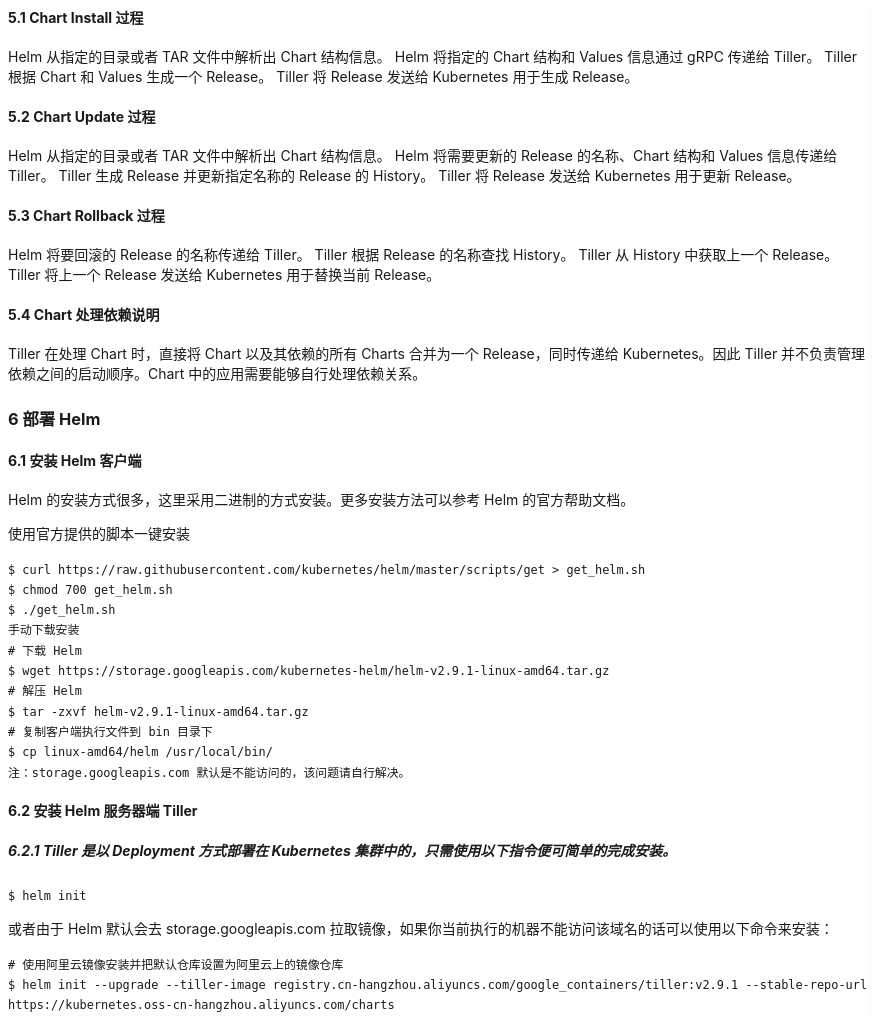 #### 5.1 Chart Install 过程
 Helm 从指定的目录或者 TAR 文件中解析出 Chart 结构信息。
 Helm 将指定的 Chart 结构和 Values 信息通过 gRPC 传递给 Tiller。
 Tiller 根据 Chart 和 Values 生成一个 Release。
 Tiller 将 Release 发送给 Kubernetes 用于生成 Release。

#### 5.2 Chart Update 过程
 Helm 从指定的目录或者 TAR 文件中解析出 Chart 结构信息。
 Helm 将需要更新的 Release 的名称、Chart 结构和 Values 信息传递给 Tiller。
 Tiller 生成 Release 并更新指定名称的 Release 的 History。
 Tiller 将 Release 发送给 Kubernetes 用于更新 Release。

#### 5.3 Chart Rollback 过程
 Helm 将要回滚的 Release 的名称传递给 Tiller。
 Tiller 根据 Release 的名称查找 History。
 Tiller 从 History 中获取上一个 Release。
 Tiller 将上一个 Release 发送给 Kubernetes 用于替换当前 Release。

#### 5.4 Chart 处理依赖说明
 Tiller 在处理 Chart 时，直接将 Chart 以及其依赖的所有 Charts 合并为一个 Release，同时传递给 Kubernetes。因此 Tiller 并不负责管理依赖之间的启动顺序。Chart 中的应用需要能够自行处理依赖关系。

### 6 部署 Helm
#### 6.1 安装 Helm 客户端
 Helm 的安装方式很多，这里采用二进制的方式安装。更多安装方法可以参考 Helm 的官方帮助文档。

 使用官方提供的脚本一键安装
```shell
$ curl https://raw.githubusercontent.com/kubernetes/helm/master/scripts/get > get_helm.sh
$ chmod 700 get_helm.sh
$ ./get_helm.sh
手动下载安装
# 下载 Helm 
$ wget https://storage.googleapis.com/kubernetes-helm/helm-v2.9.1-linux-amd64.tar.gz
# 解压 Helm
$ tar -zxvf helm-v2.9.1-linux-amd64.tar.gz
# 复制客户端执行文件到 bin 目录下
$ cp linux-amd64/helm /usr/local/bin/
注：storage.googleapis.com 默认是不能访问的，该问题请自行解决。
```

#### 6.2 安装 Helm 服务器端 Tiller

##### 6.2.1 Tiller 是以 Deployment 方式部署在 Kubernetes 集群中的，只需使用以下指令便可简单的完成安装。
```shell
$ helm init
```
 或者由于 Helm 默认会去 storage.googleapis.com 拉取镜像，如果你当前执行的机器不能访问该域名的话可以使用以下命令来安装：
```shell
# 使用阿里云镜像安装并把默认仓库设置为阿里云上的镜像仓库
$ helm init --upgrade --tiller-image registry.cn-hangzhou.aliyuncs.com/google_containers/tiller:v2.9.1 --stable-repo-url https://kubernetes.oss-cn-hangzhou.aliyuncs.com/charts
```
